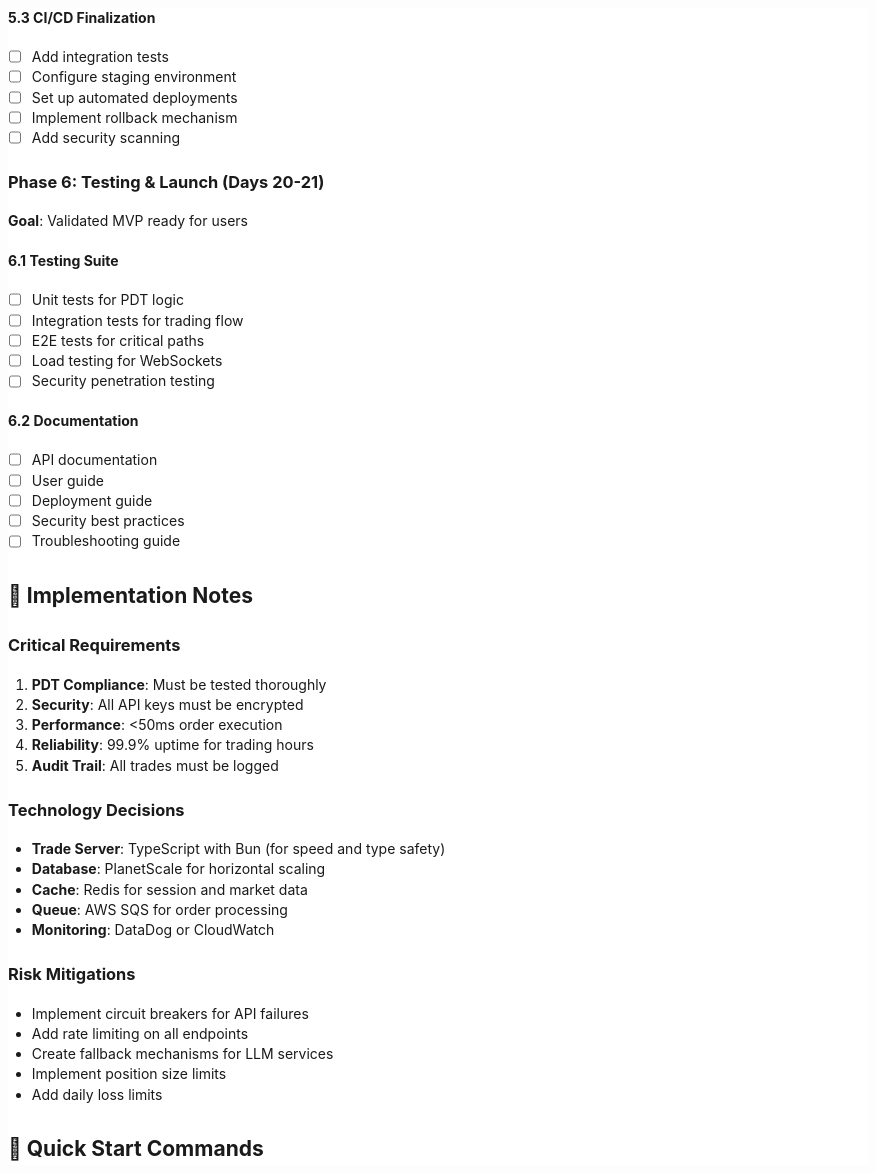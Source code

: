 #### 5.3 CI/CD Finalization
- [ ] Add integration tests
- [ ] Configure staging environment
- [ ] Set up automated deployments
- [ ] Implement rollback mechanism
- [ ] Add security scanning

### Phase 6: Testing & Launch (Days 20-21)
**Goal**: Validated MVP ready for users

#### 6.1 Testing Suite
- [ ] Unit tests for PDT logic
- [ ] Integration tests for trading flow
- [ ] E2E tests for critical paths
- [ ] Load testing for WebSockets
- [ ] Security penetration testing

#### 6.2 Documentation
- [ ] API documentation
- [ ] User guide
- [ ] Deployment guide
- [ ] Security best practices
- [ ] Troubleshooting guide

## 📝 Implementation Notes

### Critical Requirements
1. **PDT Compliance**: Must be tested thoroughly
2. **Security**: All API keys must be encrypted
3. **Performance**: <50ms order execution
4. **Reliability**: 99.9% uptime for trading hours
5. **Audit Trail**: All trades must be logged

### Technology Decisions
- **Trade Server**: TypeScript with Bun (for speed and type safety)
- **Database**: PlanetScale for horizontal scaling
- **Cache**: Redis for session and market data
- **Queue**: AWS SQS for order processing
- **Monitoring**: DataDog or CloudWatch

### Risk Mitigations
- Implement circuit breakers for API failures
- Add rate limiting on all endpoints
- Create fallback mechanisms for LLM services
- Implement position size limits
- Add daily loss limits

## 🚀 Quick Start Commands
